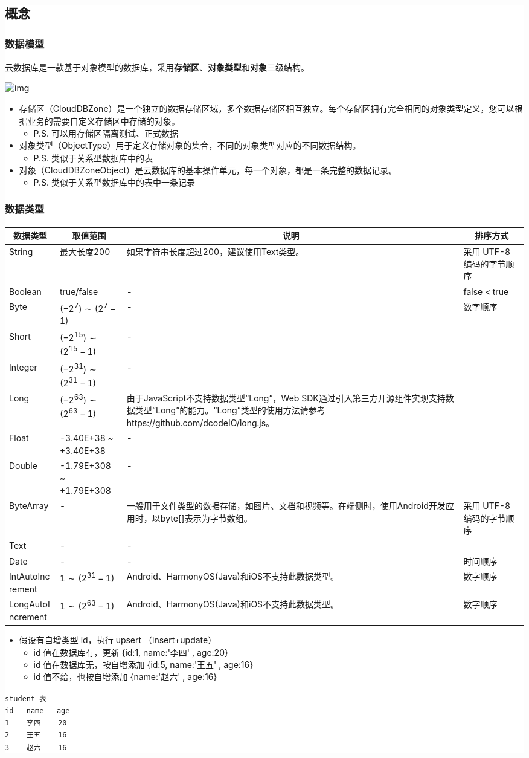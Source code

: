 ## 概念

### 数据模型

云数据库是一款基于对象模型的数据库，采用**存储区**、**对象类型**和**对象**三级结构。

![img](./imgs/0000000000011111111.20231102170804.832793748432244568742284729262305000123100000028007D8FFBE9F2AE6CA13BA18E01F1D57C008D9CFB69621F10C63E4C9BC3E2FB491B.png)

- 存储区（CloudDBZone）是一个独立的数据存储区域，多个数据存储区相互独立。每个存储区拥有完全相同的对象类型定义，您可以根据业务的需要自定义存储区中存储的对象。
  - P.S. 可以用存储区隔离测试、正式数据
- 对象类型（ObjectType）用于定义存储对象的集合，不同的对象类型对应的不同数据结构。
  - P.S. 类似于关系型数据库中的表
- 对象（CloudDBZoneObject）是云数据库的基本操作单元，每一个对象，都是一条完整的数据记录。
  - P.S. 类似于关系型数据库中的表中一条记录



### 数据类型

| 数据类型          | 取值范围                  | 说明                                                         | 排序方式                  |
| ----------------- | ------------------------- | ------------------------------------------------------------ | ------------------------- |
| String            | 最大长度200               | 如果字符串长度超过200，建议使用Text类型。                    | 采用 UTF-8 编码的字节顺序 |
| Boolean           | true/false                | -                                                            | false < true              |
| Byte              | $(-2^7)\sim(2^7-1)$       | -                                                            | 数字顺序                  |
| Short             | $(-2^{15})\sim(2^{15}-1)$ | -                                                            |                           |
| Integer           | $(-2^{31})\sim(2^{31}-1)$ | -                                                            |                           |
| Long              | $(-2^{63})\sim(2^{63}-1)$ | 由于JavaScript不支持数据类型“Long”，Web SDK通过引入第三方开源组件实现支持数据类型“Long”的能力。“Long”类型的使用方法请参考https://github.com/dcodeIO/long.js。 |                           |
| Float             | -3.40E+38 ~ +3.40E+38     | -                                                            |                           |
| Double            | -1.79E+308 ~ +1.79E+308   | -                                                            |                           |
| ByteArray         | -                         | 一般用于文件类型的数据存储，如图片、文档和视频等。在端侧时，使用Android开发应用时，以byte[]表示为字节数组。 | 采用 UTF-8 编码的字节顺序 |
| Text              | -                         | -                                                            |                           |
| Date              | -                         | -                                                            | 时间顺序                  |
| IntAutoIncrement  | $1\sim(2^{31}-1)$         | Android、HarmonyOS(Java)和iOS不支持此数据类型。              | 数字顺序                  |
| LongAutoIncrement | $1\sim(2^{63}-1)$         | Android、HarmonyOS(Java)和iOS不支持此数据类型。              | 数字顺序                  |

* 假设有自增类型 id，执行 upsert （insert+update）
  * id 值在数据库有，更新  {id:1, name:'李四' , age:20}
  * id 值在数据库无，按自增添加 {id:5, name:'王五' , age:16}
  * id 值不给，也按自增添加 {name:'赵六' , age:16}

```
student 表
id	 name   age
1    李四    20
2    王五    16
3	 赵六    16
```
